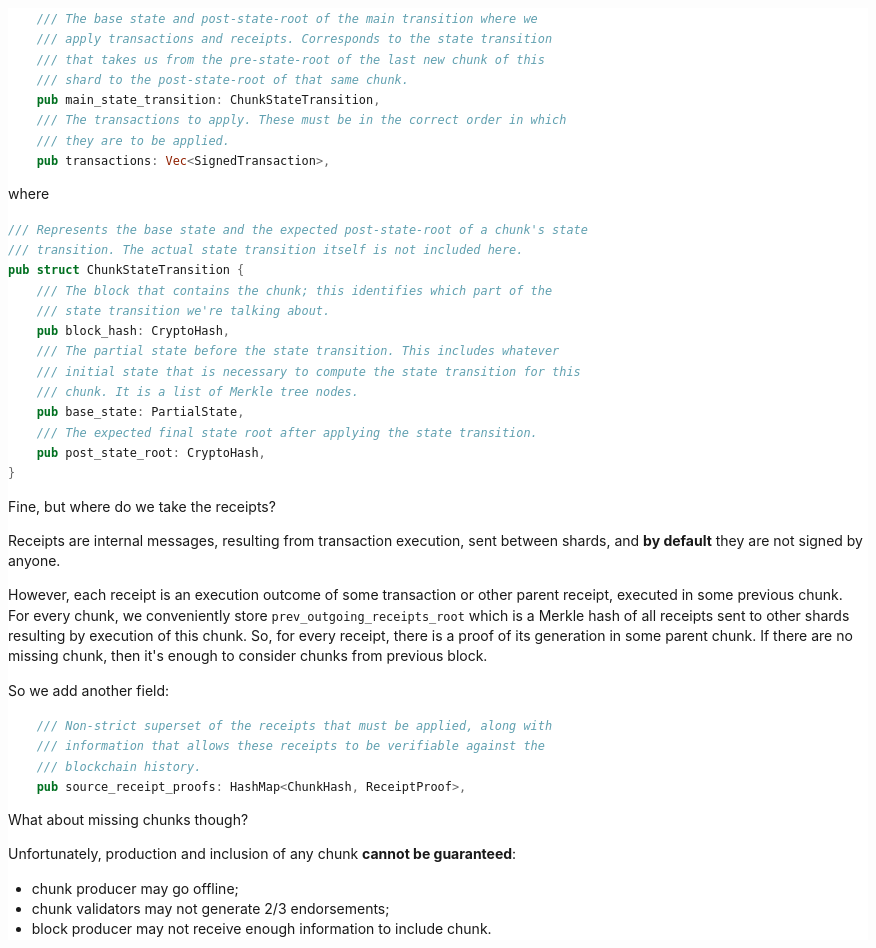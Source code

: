 ```rust
    /// The base state and post-state-root of the main transition where we
    /// apply transactions and receipts. Corresponds to the state transition
    /// that takes us from the pre-state-root of the last new chunk of this
    /// shard to the post-state-root of that same chunk.
    pub main_state_transition: ChunkStateTransition,
    /// The transactions to apply. These must be in the correct order in which
    /// they are to be applied.
    pub transactions: Vec<SignedTransaction>,
```

where

```rust
/// Represents the base state and the expected post-state-root of a chunk's state
/// transition. The actual state transition itself is not included here.
pub struct ChunkStateTransition {
    /// The block that contains the chunk; this identifies which part of the
    /// state transition we're talking about.
    pub block_hash: CryptoHash,
    /// The partial state before the state transition. This includes whatever
    /// initial state that is necessary to compute the state transition for this
    /// chunk. It is a list of Merkle tree nodes.
    pub base_state: PartialState,
    /// The expected final state root after applying the state transition.
    pub post_state_root: CryptoHash,
}
```

Fine, but where do we take the receipts?

Receipts are internal messages, resulting from transaction execution, sent between shards, and **by default** they are not signed by anyone.

However, each receipt is an execution outcome of some transaction or other parent receipt, executed in some previous chunk.
For every chunk, we conveniently store `prev_outgoing_receipts_root` which is a Merkle hash of all receipts sent to other shards resulting by execution of this chunk. So, for every receipt, there is a proof of its generation in some parent chunk. If there are no missing chunk, then it's enough to consider chunks from previous block.

So we add another field:   

```rust
    /// Non-strict superset of the receipts that must be applied, along with
    /// information that allows these receipts to be verifiable against the 
    /// blockchain history.
    pub source_receipt_proofs: HashMap<ChunkHash, ReceiptProof>,
```

What about missing chunks though?

Unfortunately, production and inclusion of any chunk **cannot be guaranteed**:

* chunk producer may go offline;
* chunk validators may not generate 2/3 endorsements;
* block producer may not receive enough information to include chunk.
